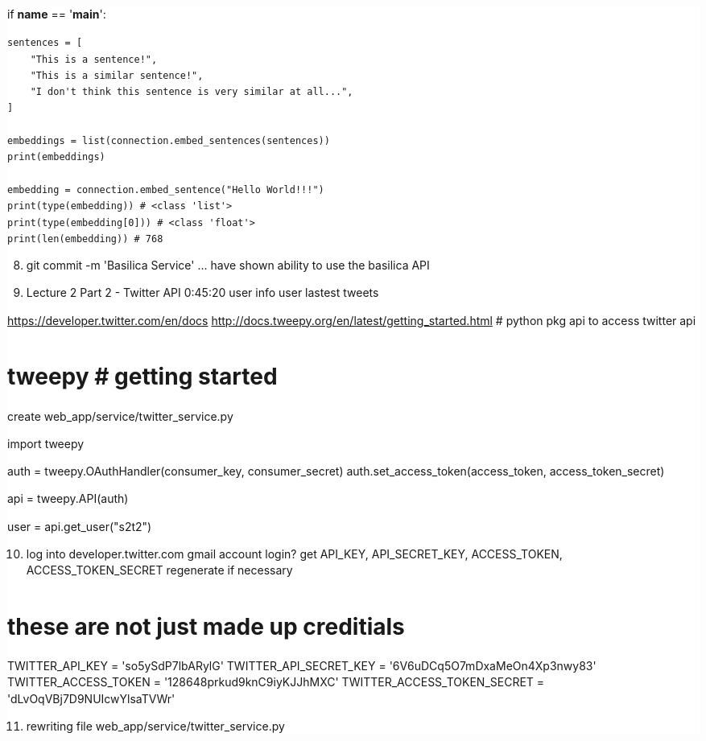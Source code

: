 if __name__ == '__main__':

    sentences = [
        "This is a sentence!",
        "This is a similar sentence!",
        "I don't think this sentence is very similar at all...",
    ]

    embeddings = list(connection.embed_sentences(sentences))
    print(embeddings)

    embedding = connection.embed_sentence("Hello World!!!")
    print(type(embedding)) # <class 'list'>
    print(type(embedding[0])) # <class 'float'>
    print(len(embedding)) # 768


8. git commit -m 'Basilica Service'
... have shown ability to use the basilica API


9. Lecture 2 Part 2 - Twitter API 0:45:20
user info
user lastest tweets

https://developer.twitter.com/en/docs
http://docs.tweepy.org/en/latest/getting_started.html # python pkg api to access twitter api
# tweepy # getting started


create web_app/service/twitter_service.py

import tweepy

auth = tweepy.OAuthHandler(consumer_key, consumer_secret)
auth.set_access_token(access_token, access_token_secret)

api = tweepy.API(auth)

user = api.get_user("s2t2")


10. log into developer.twitter.com     gmail account login?
get API_KEY, API_SECRET_KEY, ACCESS_TOKEN, ACCESS_TOKEN_SECRET
regenerate if necessary

# these are not just made up creditials 
TWITTER_API_KEY = 'so5ySdP7lbARylG'
TWITTER_API_SECRET_KEY = '6V6uDCq5O7mDxaMeOn4Xp3nwy83'
TWITTER_ACCESS_TOKEN = '128648prkud9knC9iyKJJhMXC'
TWITTER_ACCESS_TOKEN_SECRET = 'dLvOqVBj7D9NUIcwYlsaTVWr'



11. rewriting file
web_app/service/twitter_service.py
